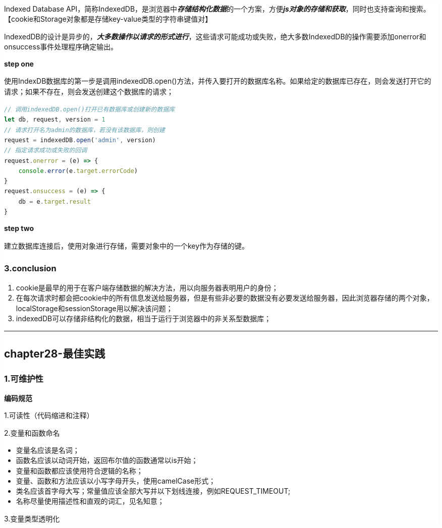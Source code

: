 Indexed Database API，简称IndexedDB，是浏览器中***存储结构化数据***的一个方案，方便***js对象的存储和获取***，同时也支持查询和搜索。【cookie和Storage对象都是存储key-value类型的字符串键值对】

IndexedDB的设计是异步的，***大多数操作以请求的形式进行***，这些请求可能成功或失败，绝大多数IndexedDB的操作需要添加onerror和onsuccess事件处理程序确定输出。

**step one**

使用IndexDB数据库的第一步是调用indexedDB.open()方法，并传入要打开的数据库名称。如果给定的数据库已存在，则会发送打开它的请求；如果不存在，则会发送创建这个数据库的请求；

```js
// 调用indexedDB.open()打开已有数据库或创建新的数据库
let db, request, version = 1
// 请求打开名为admin的数据库，若没有该数据库，则创建
request = indexedDB.open('admin', version)
// 指定请求成功或失败的回调
request.onerror = (e) => {
    console.error(e.target.errorCode)
}
request.onsuccess = (e) => {
    db = e.target.result
}
```

**step two**

建立数据库连接后，使用对象进行存储，需要对象中的一个key作为存储的键。

### 3.conclusion

1. cookie是最早的用于在客户端存储数据的解决方法，用以向服务器表明用户的身份；
2. 在每次请求时都会把cookie中的所有信息发送给服务器，但是有些非必要的数据没有必要发送给服务器，因此浏览器存储的两个对象，localStorage和sessionStorage用以解决该问题；
3. indexedDB可以存储非结构化的数据，相当于运行于浏览器中的非关系型数据库；

------



## chapter28-最佳实践

### **1.可维护性**

**编码规范**

1.可读性（代码缩进和注释）

2.变量和函数命名

- 变量名应该是名词；
- 函数名应该以动词开始，返回布尔值的函数通常以is开始；
- 变量和函数都应该使用符合逻辑的名称；
- 变量、函数和方法应该以小写字母开头，使用camelCase形式；
- 类名应该首字母大写；常量值应该全部大写并以下划线连接，例如REQUEST_TIMEOUT;
- 名称尽量使用描述性和直观的词汇，见名知意；

3.变量类型透明化
